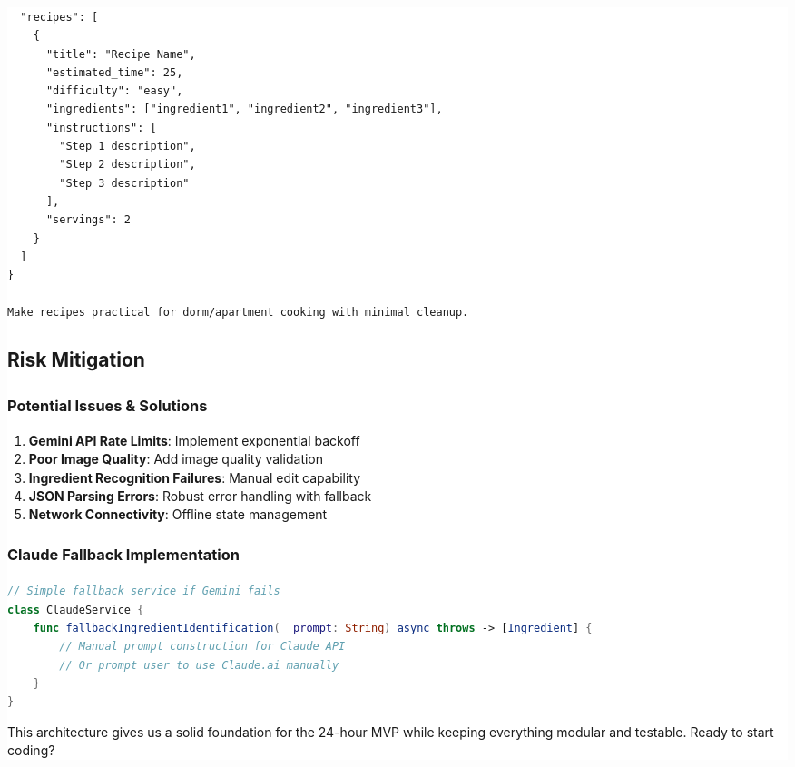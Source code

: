 ```
  "recipes": [
    {
      "title": "Recipe Name",
      "estimated_time": 25,
      "difficulty": "easy",
      "ingredients": ["ingredient1", "ingredient2", "ingredient3"],
      "instructions": [
        "Step 1 description",
        "Step 2 description",
        "Step 3 description"
      ],
      "servings": 2
    }
  ]
}

Make recipes practical for dorm/apartment cooking with minimal cleanup.
```

## Risk Mitigation

### Potential Issues & Solutions
1. **Gemini API Rate Limits**: Implement exponential backoff
2. **Poor Image Quality**: Add image quality validation
3. **Ingredient Recognition Failures**: Manual edit capability
4. **JSON Parsing Errors**: Robust error handling with fallback
5. **Network Connectivity**: Offline state management

### Claude Fallback Implementation
```swift
// Simple fallback service if Gemini fails
class ClaudeService {
    func fallbackIngredientIdentification(_ prompt: String) async throws -> [Ingredient] {
        // Manual prompt construction for Claude API
        // Or prompt user to use Claude.ai manually
    }
}
```

This architecture gives us a solid foundation for the 24-hour MVP while keeping everything modular and testable. Ready to start coding?
